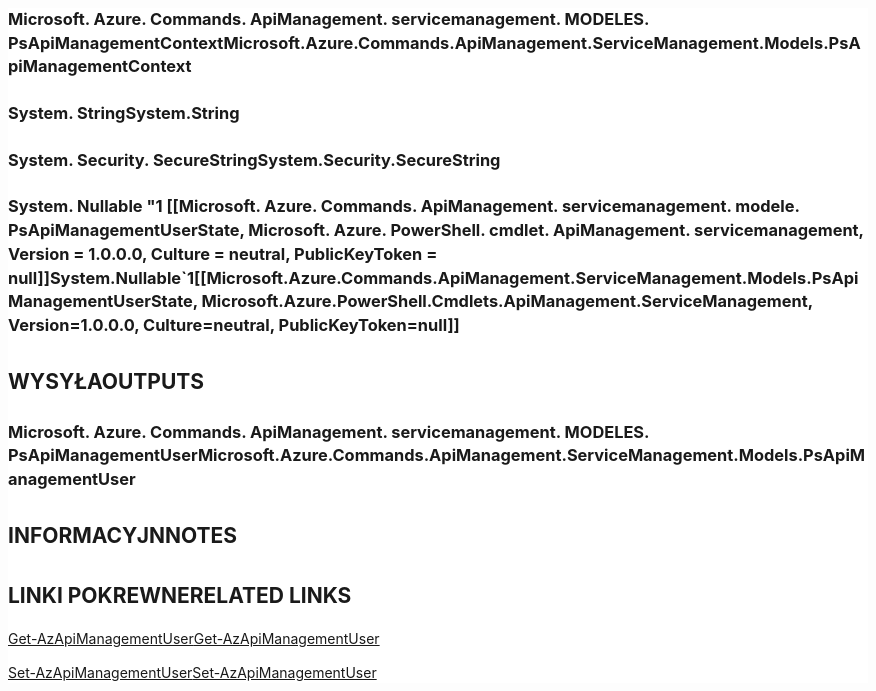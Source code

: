 ### <span data-ttu-id="9188e-142">Microsoft. Azure. Commands. ApiManagement. servicemanagement. MODELES. PsApiManagementContext</span><span class="sxs-lookup"><span data-stu-id="9188e-142">Microsoft.Azure.Commands.ApiManagement.ServiceManagement.Models.PsApiManagementContext</span></span>

### <span data-ttu-id="9188e-143">System. String</span><span class="sxs-lookup"><span data-stu-id="9188e-143">System.String</span></span>

### <span data-ttu-id="9188e-144">System. Security. SecureString</span><span class="sxs-lookup"><span data-stu-id="9188e-144">System.Security.SecureString</span></span>

### <span data-ttu-id="9188e-145">System. Nullable "1 [[Microsoft. Azure. Commands. ApiManagement. servicemanagement. modele. PsApiManagementUserState, Microsoft. Azure. PowerShell. cmdlet. ApiManagement. servicemanagement, Version = 1.0.0.0, Culture = neutral, PublicKeyToken = null]]</span><span class="sxs-lookup"><span data-stu-id="9188e-145">System.Nullable\`1[[Microsoft.Azure.Commands.ApiManagement.ServiceManagement.Models.PsApiManagementUserState, Microsoft.Azure.PowerShell.Cmdlets.ApiManagement.ServiceManagement, Version=1.0.0.0, Culture=neutral, PublicKeyToken=null]]</span></span>

## <span data-ttu-id="9188e-146">WYSYŁA</span><span class="sxs-lookup"><span data-stu-id="9188e-146">OUTPUTS</span></span>

### <span data-ttu-id="9188e-147">Microsoft. Azure. Commands. ApiManagement. servicemanagement. MODELES. PsApiManagementUser</span><span class="sxs-lookup"><span data-stu-id="9188e-147">Microsoft.Azure.Commands.ApiManagement.ServiceManagement.Models.PsApiManagementUser</span></span>

## <span data-ttu-id="9188e-148">INFORMACYJN</span><span class="sxs-lookup"><span data-stu-id="9188e-148">NOTES</span></span>

## <span data-ttu-id="9188e-149">LINKI POKREWNE</span><span class="sxs-lookup"><span data-stu-id="9188e-149">RELATED LINKS</span></span>

[<span data-ttu-id="9188e-150">Get-AzApiManagementUser</span><span class="sxs-lookup"><span data-stu-id="9188e-150">Get-AzApiManagementUser</span></span>](./Get-AzApiManagementUser.md)

[<span data-ttu-id="9188e-151">Set-AzApiManagementUser</span><span class="sxs-lookup"><span data-stu-id="9188e-151">Set-AzApiManagementUser</span></span>](./Set-AzApiManagementUser.md)



